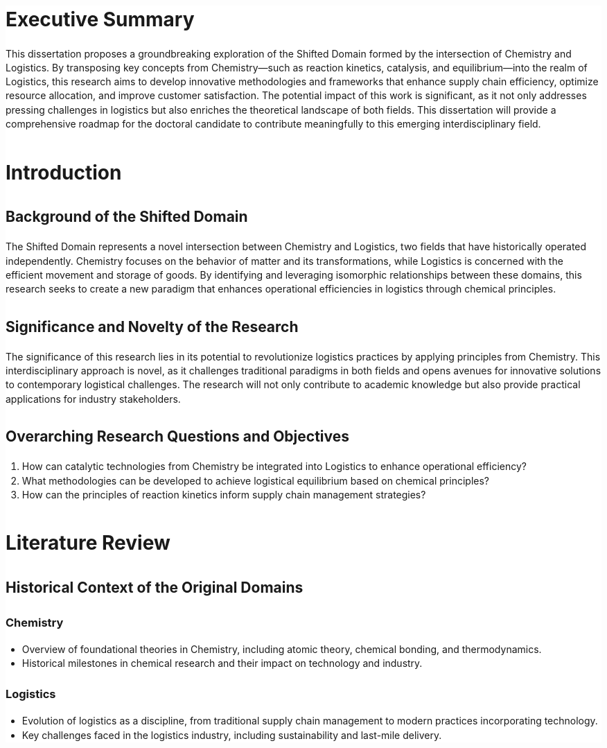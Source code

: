 # Executive Summary

This dissertation proposes a groundbreaking exploration of the Shifted Domain formed by the intersection of Chemistry and Logistics. By transposing key concepts from Chemistry—such as reaction kinetics, catalysis, and equilibrium—into the realm of Logistics, this research aims to develop innovative methodologies and frameworks that enhance supply chain efficiency, optimize resource allocation, and improve customer satisfaction. The potential impact of this work is significant, as it not only addresses pressing challenges in logistics but also enriches the theoretical landscape of both fields. This dissertation will provide a comprehensive roadmap for the doctoral candidate to contribute meaningfully to this emerging interdisciplinary field.

# Introduction

## Background of the Shifted Domain

The Shifted Domain represents a novel intersection between Chemistry and Logistics, two fields that have historically operated independently. Chemistry focuses on the behavior of matter and its transformations, while Logistics is concerned with the efficient movement and storage of goods. By identifying and leveraging isomorphic relationships between these domains, this research seeks to create a new paradigm that enhances operational efficiencies in logistics through chemical principles.

## Significance and Novelty of the Research

The significance of this research lies in its potential to revolutionize logistics practices by applying principles from Chemistry. This interdisciplinary approach is novel, as it challenges traditional paradigms in both fields and opens avenues for innovative solutions to contemporary logistical challenges. The research will not only contribute to academic knowledge but also provide practical applications for industry stakeholders.

## Overarching Research Questions and Objectives

1. How can catalytic technologies from Chemistry be integrated into Logistics to enhance operational efficiency?
2. What methodologies can be developed to achieve logistical equilibrium based on chemical principles?
3. How can the principles of reaction kinetics inform supply chain management strategies?

# Literature Review

## Historical Context of the Original Domains

### Chemistry
- Overview of foundational theories in Chemistry, including atomic theory, chemical bonding, and thermodynamics.
- Historical milestones in chemical research and their impact on technology and industry.

### Logistics
- Evolution of logistics as a discipline, from traditional supply chain management to modern practices incorporating technology.
- Key challenges faced in the logistics industry, including sustainability and last-mile delivery.
